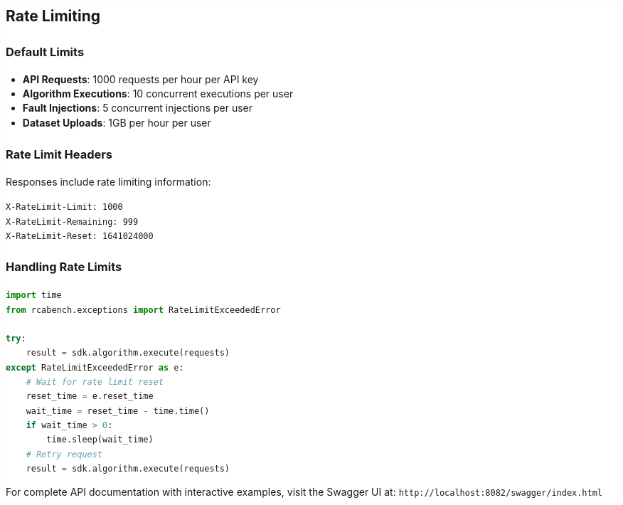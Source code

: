 ## Rate Limiting

### Default Limits

- **API Requests**: 1000 requests per hour per API key
- **Algorithm Executions**: 10 concurrent executions per user
- **Fault Injections**: 5 concurrent injections per user
- **Dataset Uploads**: 1GB per hour per user

### Rate Limit Headers

Responses include rate limiting information:

```http
X-RateLimit-Limit: 1000
X-RateLimit-Remaining: 999
X-RateLimit-Reset: 1641024000
```

### Handling Rate Limits

```python
import time
from rcabench.exceptions import RateLimitExceededError

try:
    result = sdk.algorithm.execute(requests)
except RateLimitExceededError as e:
    # Wait for rate limit reset
    reset_time = e.reset_time
    wait_time = reset_time - time.time()
    if wait_time > 0:
        time.sleep(wait_time)
    # Retry request
    result = sdk.algorithm.execute(requests)
```

For complete API documentation with interactive examples, visit the Swagger UI at:
`http://localhost:8082/swagger/index.html`